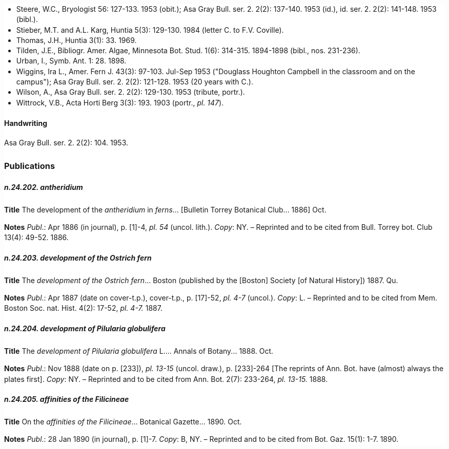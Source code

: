 - Steere, W.C., Bryologist 56: 127-133. 1953 (obit.); Asa Gray Bull. ser. 2. 2(2): 137-140. 1953 (id.), id. ser. 2. 2(2): 141-148. 1953 (bibl.).
- Stieber, M.T. and A.L. Karg, Huntia 5(3): 129-130. 1984 (letter C. to F.V. Coville).
- Thomas, J.H., Huntia 3(1): 33. 1969.
- Tilden, J.E., Bibliogr. Amer. Algae, Minnesota Bot. Stud. 1(6): 314-315. 1894-1898 (bibl., nos. 231-236).
- Urban, I., Symb. Ant. 1: 28. 1898.
- Wiggins, Ira L., Amer. Fern J. 43(3): 97-103. Jul-Sep 1953 ("Douglass Houghton Campbell in the classroom and on the campus"); Asa Gray Bull. ser. 2. 2(2): 121-128. 1953 (20 years with C.).
- Wilson, A., Asa Gray Bull. ser. 2. 2(2): 129-130. 1953 (tribute, portr.).
- Wittrock, V.B., Acta Horti Berg 3(3): 193. 1903 (portr., *pl. 147*).

#### Handwriting

Asa Gray Bull. ser. 2. 2(2): 104. 1953.

### Publications

##### n.24.202. antheridium

**Title**
The development of the *antheridium* in *ferns*... \[Bulletin Torrey Botanical Club... 1886\] Oct.

**Notes**
*Publ*.: Apr 1886 (in journal), p. \[1\]-4, *pl. 54* (uncol. lith.). *Copy*: NY. – Reprinted and to be cited from Bull. Torrey bot. Club 13(4): 49-52. 1886.

##### n.24.203. development of the Ostrich fern

**Title**
The *development of the Ostrich fern*... Boston (published by the \[Boston\] Society \[of Natural History\]) 1887. Qu.

**Notes**
*Publ*.: Apr 1887 (date on cover-t.p.), cover-t.p., p. \[17\]-52, *pl. 4-7* (uncol.). *Copy*: L. – Reprinted and to be cited from Mem. Boston Soc. nat. Hist. 4(2): 17-52, *pl. 4-7.* 1887.

##### n.24.204. development of Pilularia globulifera

**Title**
The *development of Pilularia globulifera* L.... Annals of Botany... 1888. Oct.

**Notes**
*Publ*.: Nov 1888 (date on p. \[233\]), *pl. 13-15* (uncol. draw.), p. \[233\]-264 \[The reprints of Ann. Bot. have (almost) always the plates first\]. *Copy*: NY. – Reprinted and to be cited from Ann. Bot. 2(7): 233-264, *pl. 13-15.* 1888.

##### n.24.205. affinities of the Filicineae

**Title**
On the *affinities of the Filicineae*... Botanical Gazette... 1890. Oct.

**Notes**
*Publ*.: 28 Jan 1890 (in journal), p. \[1\]-7. *Copy*: B, NY. – Reprinted and to be cited from Bot. Gaz. 15(1): 1-7. 1890.
